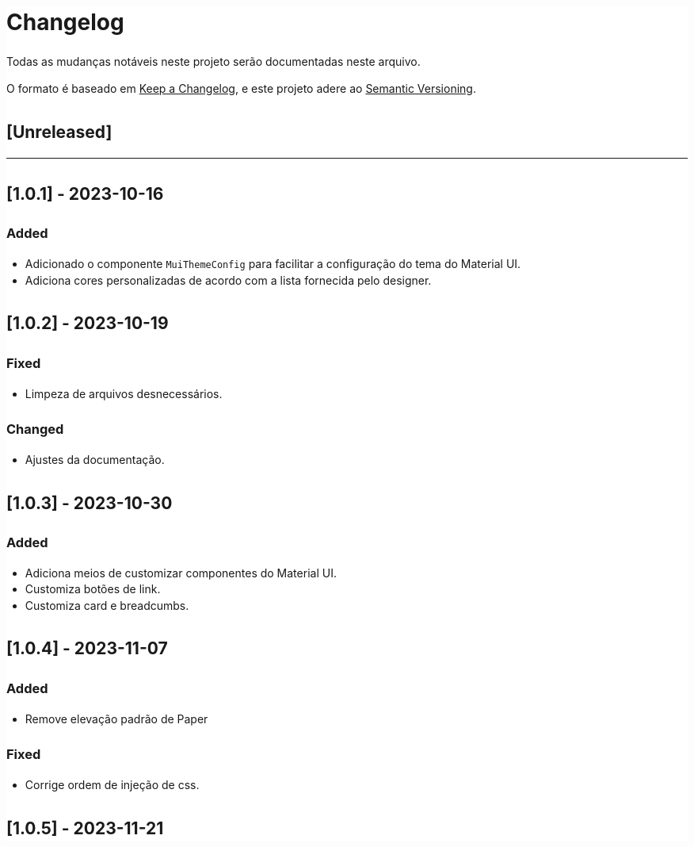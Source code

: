 # Changelog

Todas as mudanças notáveis neste projeto serão documentadas neste arquivo.

O formato é baseado em [Keep a Changelog](https://keepachangelog.com/en/1.0.0/),
e este projeto adere ao [Semantic Versioning](https://semver.org/spec/v2.0.0.html).

## [Unreleased]

---

## [1.0.1] - 2023-10-16

### Added

- Adicionado o componente `MuiThemeConfig` para facilitar a configuração do tema do Material UI.
- Adiciona cores personalizadas de acordo com a lista fornecida pelo designer.

## [1.0.2] - 2023-10-19

### Fixed

- Limpeza de arquivos desnecessários.

### Changed

- Ajustes da documentação.

## [1.0.3] - 2023-10-30

### Added

- Adiciona meios de customizar componentes do Material UI.
- Customiza botões de link.
- Customiza card e breadcumbs.

## [1.0.4] - 2023-11-07

### Added

- Remove elevação padrão de Paper

### Fixed

- Corrige ordem de injeção de css.

## [1.0.5] - 2023-11-21
